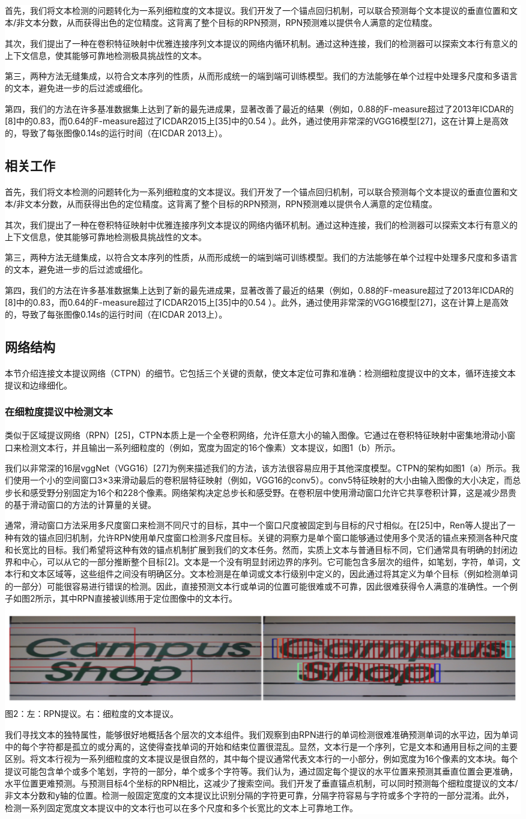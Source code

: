 首先，我们将文本检测的问题转化为一系列细粒度的文本提议。我们开发了一个锚点回归机制，可以联合预测每个文本提议的垂直位置和文本/非文本分数，从而获得出色的定位精度。这背离了整个目标的RPN预测，RPN预测难以提供令人满意的定位精度。

其次，我们提出了一种在卷积特征映射中优雅连接序列文本提议的网络内循环机制。通过这种连接，我们的检测器可以探索文本行有意义的上下文信息，使其能够可靠地检测极具挑战性的文本。

第三，两种方法无缝集成，以符合文本序列的性质，从而形成统一的端到端可训练模型。我们的方法能够在单个过程中处理多尺度和多语言的文本，避免进一步的后过滤或细化。

第四，我们的方法在许多基准数据集上达到了新的最先进成果，显著改善了最近的结果（例如，0.88的F-measure超过了2013年ICDAR的[8]中的0.83，而0.64的F-measure超过了ICDAR2015上[35]中的0.54 ）。此外，通过使用非常深的VGG16模型[27]，这在计算上是高效的，导致了每张图像0.14s的运行时间（在ICDAR 2013上）。

## 相关工作
首先，我们将文本检测的问题转化为一系列细粒度的文本提议。我们开发了一个锚点回归机制，可以联合预测每个文本提议的垂直位置和文本/非文本分数，从而获得出色的定位精度。这背离了整个目标的RPN预测，RPN预测难以提供令人满意的定位精度。

其次，我们提出了一种在卷积特征映射中优雅连接序列文本提议的网络内循环机制。通过这种连接，我们的检测器可以探索文本行有意义的上下文信息，使其能够可靠地检测极具挑战性的文本。

第三，两种方法无缝集成，以符合文本序列的性质，从而形成统一的端到端可训练模型。我们的方法能够在单个过程中处理多尺度和多语言的文本，避免进一步的后过滤或细化。

第四，我们的方法在许多基准数据集上达到了新的最先进成果，显著改善了最近的结果（例如，0.88的F-measure超过了2013年ICDAR的[8]中的0.83，而0.64的F-measure超过了ICDAR2015上[35]中的0.54 ）。此外，通过使用非常深的VGG16模型[27]，这在计算上是高效的，导致了每张图像0.14s的运行时间（在ICDAR 2013上）。

## 网络结构
本节介绍连接文本提议网络（CTPN）的细节。它包括三个关键的贡献，使文本定位可靠和准确：检测细粒度提议中的文本，循环连接文本提议和边缘细化。

### 在细粒度提议中检测文本
类似于区域提议网络（RPN）[25]，CTPN本质上是一个全卷积网络，允许任意大小的输入图像。它通过在卷积特征映射中密集地滑动小窗口来检测文本行，并且输出一系列细粒度的（例如，宽度为固定的16个像素）文本提议，如图1（b）所示。

我们以非常深的16层vggNet（VGG16）[27]为例来描述我们的方法，该方法很容易应用于其他深度模型。CTPN的架构如图1（a）所示。我们使用一个小的空间窗口3×3来滑动最后的卷积层特征映射（例如，VGG16的conv5）。conv5特征映射的大小由输入图像的大小决定，而总步长和感受野分别固定为16个和228个像素。网络架构决定总步长和感受野。在卷积层中使用滑动窗口允许它共享卷积计算，这是减少昂贵的基于滑动窗口的方法的计算量的关键。

通常，滑动窗口方法采用多尺度窗口来检测不同尺寸的目标，其中一个窗口尺度被固定到与目标的尺寸相似。在[25]中，Ren等人提出了一种有效的锚点回归机制，允许RPN使用单尺度窗口检测多尺度目标。关键的洞察力是单个窗口能够通过使用多个灵活的锚点来预测各种尺度和长宽比的目标。我们希望将这种有效的锚点机制扩展到我们的文本任务。然而，实质上文本与普通目标不同，它们通常具有明确的封闭边界和中心，可以从它的一部分推断整个目标[2]。文本是一个没有明显封闭边界的序列。它可能包含多层次的组件，如笔划，字符，单词，文本行和文本区域等，这些组件之间没有明确区分。文本检测是在单词或文本行级别中定义的，因此通过将其定义为单个目标（例如检测单词的一部分）可能很容易进行错误的检测。因此，直接预测文本行或单词的位置可能很难或不可靠，因此很难获得令人满意的准确性。一个例子如图2所示，其中RPN直接被训练用于定位图像中的文本行。

![图OCR识别之CTPN_2](images/OCR识别之CTPN_2.png)
图2：左：RPN提议。右：细粒度的文本提议。

我们寻找文本的独特属性，能够很好地概括各个层次的文本组件。我们观察到由RPN进行的单词检测很难准确预测单词的水平边，因为单词中的每个字符都是孤立的或分离的，这使得查找单词的开始和结束位置很混乱。显然，文本行是一个序列，它是文本和通用目标之间的主要区别。将文本行视为一系列细粒度的文本提议是很自然的，其中每个提议通常代表文本行的一小部分，例如宽度为16个像素的文本块。每个提议可能包含单个或多个笔划，字符的一部分，单个或多个字符等。我们认为，通过固定每个提议的水平位置来预测其垂直位置会更准确，水平位置更难预测。与预测目标4个坐标的RPN相比，这减少了搜索空间。我们开发了垂直锚点机制，可以同时预测每个细粒度提议的文本/非文本分数和y轴的位置。检测一般固定宽度的文本提议比识别分隔的字符更可靠，分隔字符容易与字符或多个字符的一部分混淆。此外，检测一系列固定宽度文本提议中的文本行也可以在多个尺度和多个长宽比的文本上可靠地工作。
